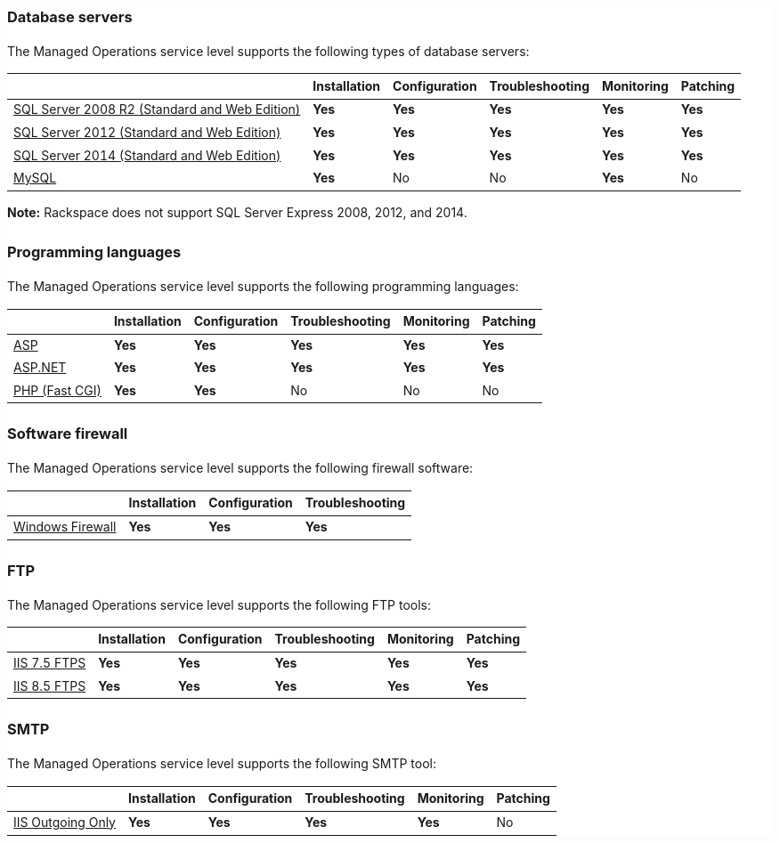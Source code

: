 ### Database servers

The Managed Operations service level supports the following types of database servers:

|    | **Installation** | **Configuration** | **Troubleshooting** | **Monitoring** | **Patching** |
| --- | --- | --- | --- | --- | --- |
| [SQL Server 2008 R2 (Standard and Web Edition)](http://www.microsoft.com/en-us/server-cloud/products/sql-server/) |**Yes** | **Yes** | **Yes** | **Yes** | **Yes** |
| [SQL Server 2012 (Standard and Web Edition)](http://www.microsoft.com/en-us/server-cloud/products/sql-server/)| **Yes** |**Yes** | **Yes** | **Yes** | **Yes** |
| [SQL Server 2014 (Standard and Web Edition)](http://www.microsoft.com/en-us/server-cloud/products/sql-server/)| **Yes** | **Yes** | **Yes** | **Yes** | **Yes** |
| [MySQL](http://www.mysql.com/why-mysql/windows/) | **Yes** | No | No | **Yes** | No |

**Note:** Rackspace does not support SQL Server Express 2008, 2012, and 2014.

### Programming languages

The Managed Operations service level supports the following programming languages:

|    | **Installation** | **Configuration** | **Troubleshooting** | **Monitoring** | **Patching** |
| --- | --- | --- | --- | --- | --- |
| [ASP](https://msdn.microsoft.com/en-us/library/aa286483.aspx) |**Yes** | **Yes** | **Yes** | **Yes** | **Yes**|
| [ASP.NET](http://www.asp.net/) | **Yes** | **Yes** |**Yes** | **Yes** | **Yes** |
| [PHP (Fast CGI)](http://www.php.net/) | **Yes** | **Yes** | No | No | No |

### Software firewall

The Managed Operations service level supports the following firewall software:

|    | **Installation** | **Configuration** | **Troubleshooting** |
| --- | --- | --- | --- |
| [Windows Firewall](http://windows.microsoft.com/en-us/windows-8/windows-firewall-from-start-to-finish)| **Yes** | **Yes**| **Yes** |

### FTP

The Managed Operations service level supports the following FTP tools:

|    | **Installation** | **Configuration** | **Troubleshooting** | **Monitoring** | **Patching** |
| --- | --- | --- | --- | --- | --- |
| [IIS 7.5 FTPS](https://www.microsoft.com/en-us/download/details.aspx?id=14045) |**Yes** | **Yes** | **Yes** | **Yes** | **Yes** |
| [IIS 8.5 FTPS](https://technet.microsoft.com/en-us/library/hh831655.aspx)| **Yes** | **Yes** | **Yes** | **Yes** | **Yes** |

### SMTP

The Managed Operations service level supports the following SMTP tool:

|    | **Installation** | **Configuration** | **Troubleshooting** | **Monitoring** | **Patching** |
| --- | --- | --- | --- | --- | --- |
| [IIS Outgoing Only](http://www.iis.net/) |**Yes** | **Yes** | **Yes** | **Yes** | No |
